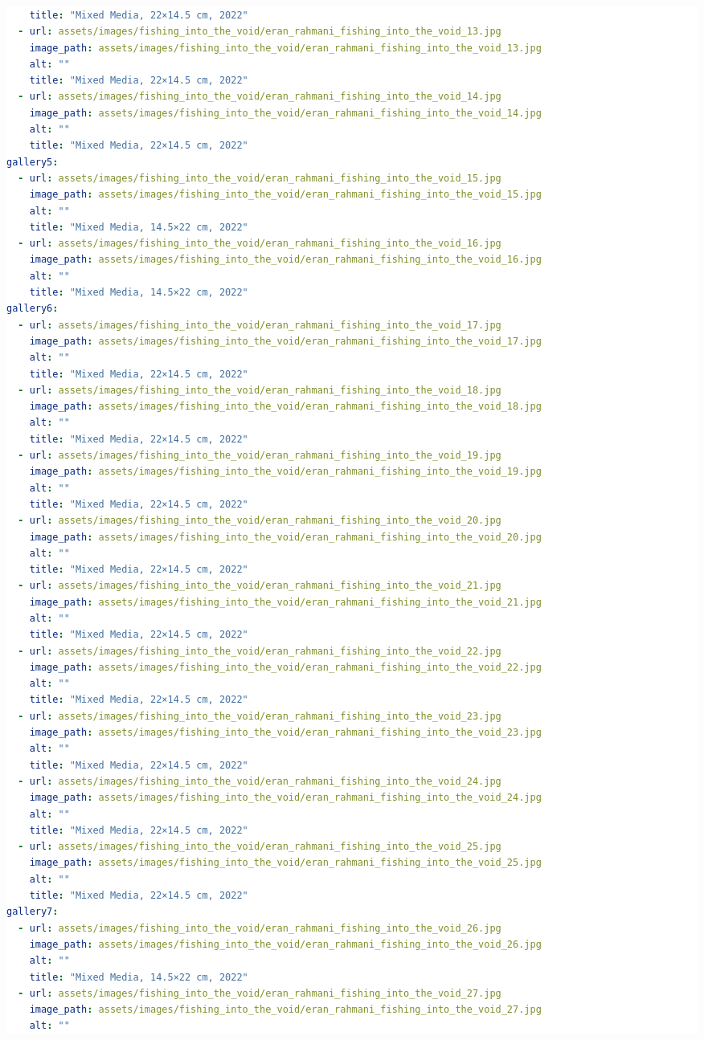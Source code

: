 ```yaml
    title: "Mixed Media, 22×14.5 cm, 2022"
  - url: assets/images/fishing_into_the_void/eran_rahmani_fishing_into_the_void_13.jpg
    image_path: assets/images/fishing_into_the_void/eran_rahmani_fishing_into_the_void_13.jpg
    alt: ""
    title: "Mixed Media, 22×14.5 cm, 2022"
  - url: assets/images/fishing_into_the_void/eran_rahmani_fishing_into_the_void_14.jpg
    image_path: assets/images/fishing_into_the_void/eran_rahmani_fishing_into_the_void_14.jpg
    alt: ""
    title: "Mixed Media, 22×14.5 cm, 2022"
gallery5:
  - url: assets/images/fishing_into_the_void/eran_rahmani_fishing_into_the_void_15.jpg
    image_path: assets/images/fishing_into_the_void/eran_rahmani_fishing_into_the_void_15.jpg
    alt: ""
    title: "Mixed Media, 14.5×22 cm, 2022"
  - url: assets/images/fishing_into_the_void/eran_rahmani_fishing_into_the_void_16.jpg
    image_path: assets/images/fishing_into_the_void/eran_rahmani_fishing_into_the_void_16.jpg
    alt: ""
    title: "Mixed Media, 14.5×22 cm, 2022"
gallery6:
  - url: assets/images/fishing_into_the_void/eran_rahmani_fishing_into_the_void_17.jpg
    image_path: assets/images/fishing_into_the_void/eran_rahmani_fishing_into_the_void_17.jpg
    alt: ""
    title: "Mixed Media, 22×14.5 cm, 2022"
  - url: assets/images/fishing_into_the_void/eran_rahmani_fishing_into_the_void_18.jpg
    image_path: assets/images/fishing_into_the_void/eran_rahmani_fishing_into_the_void_18.jpg
    alt: ""
    title: "Mixed Media, 22×14.5 cm, 2022"
  - url: assets/images/fishing_into_the_void/eran_rahmani_fishing_into_the_void_19.jpg
    image_path: assets/images/fishing_into_the_void/eran_rahmani_fishing_into_the_void_19.jpg
    alt: ""
    title: "Mixed Media, 22×14.5 cm, 2022"
  - url: assets/images/fishing_into_the_void/eran_rahmani_fishing_into_the_void_20.jpg
    image_path: assets/images/fishing_into_the_void/eran_rahmani_fishing_into_the_void_20.jpg
    alt: ""
    title: "Mixed Media, 22×14.5 cm, 2022"
  - url: assets/images/fishing_into_the_void/eran_rahmani_fishing_into_the_void_21.jpg
    image_path: assets/images/fishing_into_the_void/eran_rahmani_fishing_into_the_void_21.jpg
    alt: ""
    title: "Mixed Media, 22×14.5 cm, 2022"
  - url: assets/images/fishing_into_the_void/eran_rahmani_fishing_into_the_void_22.jpg
    image_path: assets/images/fishing_into_the_void/eran_rahmani_fishing_into_the_void_22.jpg
    alt: ""
    title: "Mixed Media, 22×14.5 cm, 2022"
  - url: assets/images/fishing_into_the_void/eran_rahmani_fishing_into_the_void_23.jpg
    image_path: assets/images/fishing_into_the_void/eran_rahmani_fishing_into_the_void_23.jpg
    alt: ""
    title: "Mixed Media, 22×14.5 cm, 2022"
  - url: assets/images/fishing_into_the_void/eran_rahmani_fishing_into_the_void_24.jpg
    image_path: assets/images/fishing_into_the_void/eran_rahmani_fishing_into_the_void_24.jpg
    alt: ""
    title: "Mixed Media, 22×14.5 cm, 2022"
  - url: assets/images/fishing_into_the_void/eran_rahmani_fishing_into_the_void_25.jpg
    image_path: assets/images/fishing_into_the_void/eran_rahmani_fishing_into_the_void_25.jpg
    alt: ""
    title: "Mixed Media, 22×14.5 cm, 2022"
gallery7:
  - url: assets/images/fishing_into_the_void/eran_rahmani_fishing_into_the_void_26.jpg
    image_path: assets/images/fishing_into_the_void/eran_rahmani_fishing_into_the_void_26.jpg
    alt: ""
    title: "Mixed Media, 14.5×22 cm, 2022"
  - url: assets/images/fishing_into_the_void/eran_rahmani_fishing_into_the_void_27.jpg
    image_path: assets/images/fishing_into_the_void/eran_rahmani_fishing_into_the_void_27.jpg
    alt: ""
```